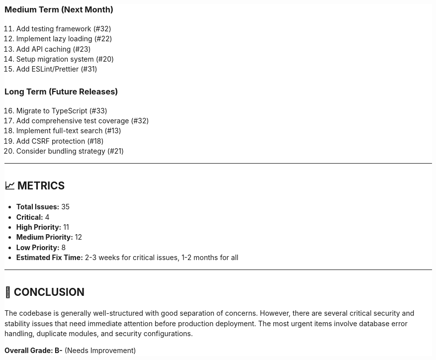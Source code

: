 ### Medium Term (Next Month)
11. Add testing framework (#32)
12. Implement lazy loading (#22)
13. Add API caching (#23)
14. Setup migration system (#20)
15. Add ESLint/Prettier (#31)

### Long Term (Future Releases)
16. Migrate to TypeScript (#33)
17. Add comprehensive test coverage (#32)
18. Implement full-text search (#13)
19. Add CSRF protection (#18)
20. Consider bundling strategy (#21)

---

## 📈 METRICS

- **Total Issues:** 35
- **Critical:** 4
- **High Priority:** 11
- **Medium Priority:** 12
- **Low Priority:** 8
- **Estimated Fix Time:** 2-3 weeks for critical issues, 1-2 months for all

---

## 🎯 CONCLUSION

The codebase is generally well-structured with good separation of concerns. However, there are several critical security and stability issues that need immediate attention before production deployment. The most urgent items involve database error handling, duplicate modules, and security configurations.

**Overall Grade: B-** (Needs Improvement)
